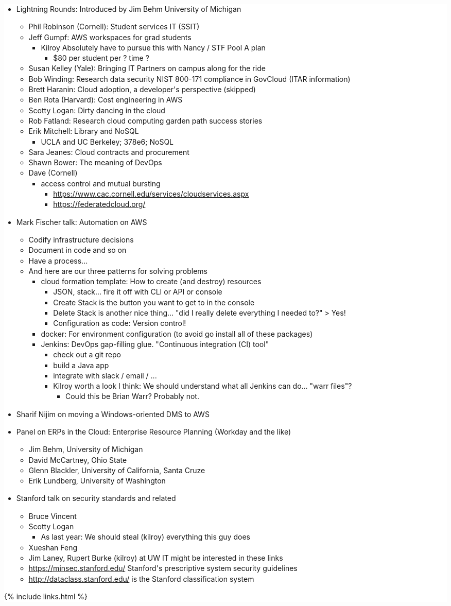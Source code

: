 * Lightning Rounds: Introduced by Jim Behm University of Michigan
	* Phil Robinson (Cornell): Student services IT (SSIT) 
	* Jeff Gumpf: AWS workspaces for grad students
		* Kilroy Absolutely have to pursue this with Nancy / STF Pool A plan
			* $80 per student per ? time ?
	* Susan Kelley (Yale): Bringing IT Partners on campus along for the ride
	* Bob Winding: Research data security NIST 800-171 compliance in GovCloud (ITAR information)
	* Brett Haranin: Cloud adoption, a developer's perspective (skipped)
	* Ben Rota (Harvard): Cost engineering in AWS
	* Scotty Logan: Dirty dancing in the cloud
	* Rob Fatland: Research cloud computing garden path success stories
	* Erik Mitchell: Library and NoSQL
		* UCLA and UC Berkeley; 378e6; NoSQL
	* Sara Jeanes: Cloud contracts and procurement
	* Shawn Bower: The meaning of DevOps
	* Dave (Cornell)
		* access control and mutual bursting
			* https://www.cac.cornell.edu/services/cloudservices.aspx
			* https://federatedcloud.org/

* Mark Fischer talk: Automation on AWS
	* Codify infrastructure decisions
	* Document in code and so on
	* Have a process...
	* And here are our three patterns for solving problems
		* cloud formation template: How to create (and destroy) resources
			* JSON, stack... fire it off with CLI or API or console
			* Create Stack is the button you want to get to in the console
			* Delete Stack is another nice thing... "did I really delete everything I needed to?" > Yes!
			* Configuration as code: Version control! 
		* docker: For environment configuration (to avoid go install all of these packages)
		* Jenkins: DevOps gap-filling glue. "Continuous integration (CI) tool"
			* check out a git repo
			* build a Java app
			* integrate with slack / email / ... 
			* Kilroy worth a look I think: We should understand what all Jenkins can do... "warr files"?
				* Could this be Brian Warr? Probably not.

* Sharif Nijim on moving a Windows-oriented DMS to AWS

* Panel on ERPs in the Cloud: Enterprise Resource Planning (Workday and the like)
	* Jim Behm, University of Michigan
	* David McCartney, Ohio State
	* Glenn Blackler, University of California, Santa Cruze
	* Erik Lundberg, University of Washington

* Stanford talk on security standards and related
	* Bruce Vincent
	* Scotty Logan
		* As last year: We should steal (kilroy) everything this guy does
	* Xueshan Feng 
	* Jim Laney, Rupert Burke (kilroy) at UW IT might be interested in these links
	* https://minsec.stanford.edu/ Stanford's prescriptive system security guidelines
	* http://dataclass.stanford.edu/ is the Stanford classification system

{% include links.html %}
